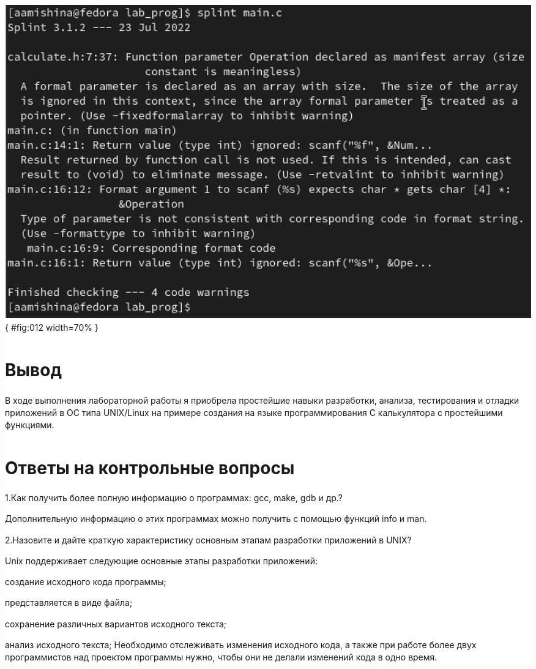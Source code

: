 ![Выполнение команды splint main.c.](image/fig12.png){ #fig:012 width=70% }

# Вывод

В ходе выполнения лабораторной работы я приобрела простейшие навыки разработки, анализа, тестирования и отладки приложений в ОС типа UNIX/Linux на примере создания на языке программирования С калькулятора с простейшими функциями.

# Ответы на контрольные вопросы

1.Как получить более полную информацию о программах: gcc, make, gdb и др.?

Дополнительную информацию о этих программах можно получить с помощью функций info и man.

2.Назовите и дайте краткую характеристику основным этапам разработки приложений в UNIX? 

Unix поддерживает следующие основные этапы разработки приложений:

создание исходного кода программы;

представляется в виде файла;

сохранение различных вариантов исходного текста;

анализ исходного текста; Необходимо отслеживать изменения исходного кода, а также при работе более двух программистов над проектом программы нужно, чтобы они не делали изменений кода в одно время.
